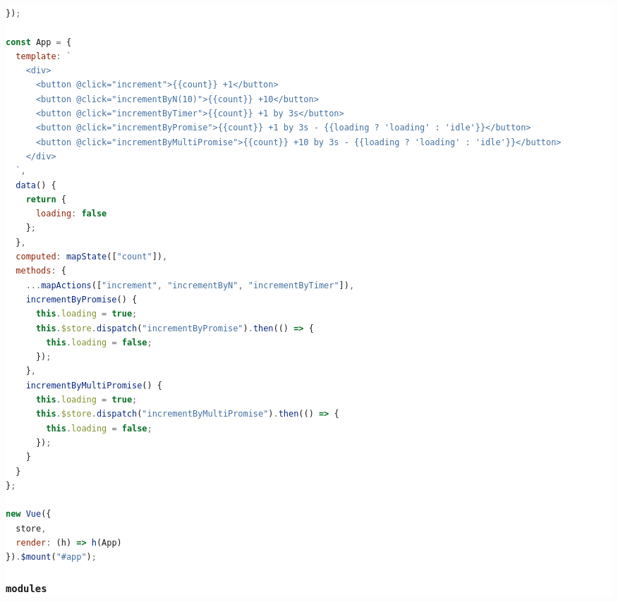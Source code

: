 ```js
});

const App = {
  template: `
    <div>
      <button @click="increment">{{count}} +1</button>
      <button @click="incrementByN(10)">{{count}} +10</button>
      <button @click="incrementByTimer">{{count}} +1 by 3s</button>
      <button @click="incrementByPromise">{{count}} +1 by 3s - {{loading ? 'loading' : 'idle'}}</button>
      <button @click="incrementByMultiPromise">{{count}} +10 by 3s - {{loading ? 'loading' : 'idle'}}</button>
    </div>
  `,
  data() {
    return {
      loading: false
    };
  },
  computed: mapState(["count"]),
  methods: {
    ...mapActions(["increment", "incrementByN", "incrementByTimer"]),
    incrementByPromise() {
      this.loading = true;
      this.$store.dispatch("incrementByPromise").then(() => {
        this.loading = false;
      });
    },
    incrementByMultiPromise() {
      this.loading = true;
      this.$store.dispatch("incrementByMultiPromise").then(() => {
        this.loading = false;
      });
    }
  }
};

new Vue({
  store,
  render: (h) => h(App)
}).$mount("#app");
```

<iframe src="https://codesandbox.io/embed/vue-vuex-actions-n343x?fontsize=14&hidenavigation=1&theme=dark" style="width:100%; height:500px; border:0; border-radius: 4px; overflow:hidden;" title="vue-vuex actions" allow="accelerometer; ambient-light-sensor; camera; encrypted-media; geolocation; gyroscope; hid; microphone; midi; payment; usb; vr; xr-spatial-tracking" sandbox="allow-forms allow-modals allow-popups allow-presentation allow-same-origin allow-scripts"></iframe>

### `modules`
